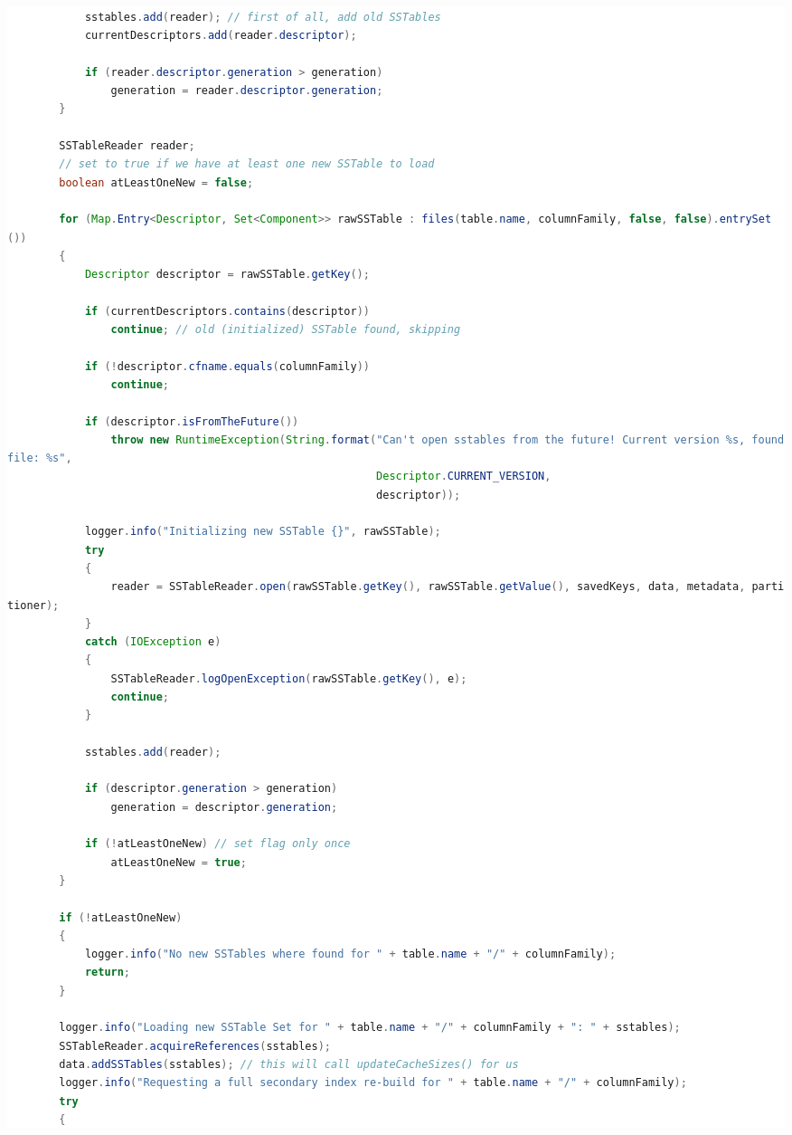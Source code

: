 ```java
            sstables.add(reader); // first of all, add old SSTables
            currentDescriptors.add(reader.descriptor);

            if (reader.descriptor.generation > generation)
                generation = reader.descriptor.generation;
        }

        SSTableReader reader;
        // set to true if we have at least one new SSTable to load
        boolean atLeastOneNew = false;

        for (Map.Entry<Descriptor, Set<Component>> rawSSTable : files(table.name, columnFamily, false, false).entrySet())
        {
            Descriptor descriptor = rawSSTable.getKey();

            if (currentDescriptors.contains(descriptor))
                continue; // old (initialized) SSTable found, skipping

            if (!descriptor.cfname.equals(columnFamily))
                continue;

            if (descriptor.isFromTheFuture())
                throw new RuntimeException(String.format("Can't open sstables from the future! Current version %s, found file: %s",
                                                         Descriptor.CURRENT_VERSION,
                                                         descriptor));

            logger.info("Initializing new SSTable {}", rawSSTable);
            try
            {
                reader = SSTableReader.open(rawSSTable.getKey(), rawSSTable.getValue(), savedKeys, data, metadata, partitioner);
            }
            catch (IOException e)
            {
                SSTableReader.logOpenException(rawSSTable.getKey(), e);
                continue;
            }

            sstables.add(reader);

            if (descriptor.generation > generation)
                generation = descriptor.generation;

            if (!atLeastOneNew) // set flag only once
                atLeastOneNew = true;
        }

        if (!atLeastOneNew)
        {
            logger.info("No new SSTables where found for " + table.name + "/" + columnFamily);
            return;
        }

        logger.info("Loading new SSTable Set for " + table.name + "/" + columnFamily + ": " + sstables);
        SSTableReader.acquireReferences(sstables);
        data.addSSTables(sstables); // this will call updateCacheSizes() for us
        logger.info("Requesting a full secondary index re-build for " + table.name + "/" + columnFamily);
        try
        {
```